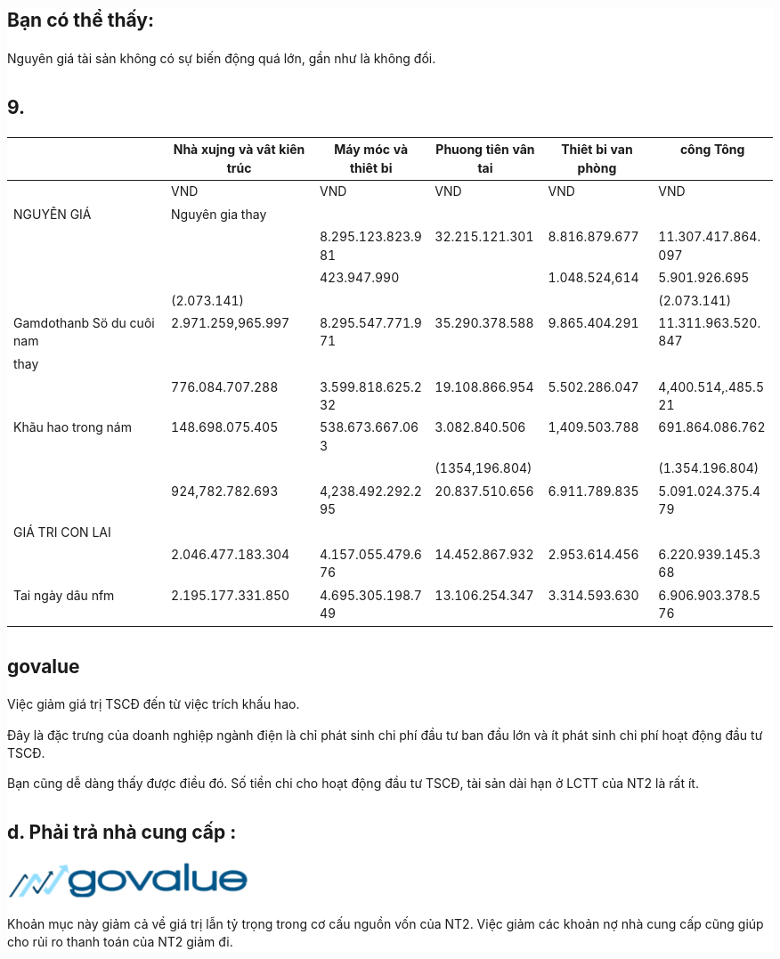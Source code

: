 ## Bạn có thể thấy:

Nguyên giá tài sản không có sự biến động quá lớn, gần như là không đổi.

## 9.

|                           | Nhà xujng và vât kiên trúc   | Máy móc và thiêt bi   | Phuong tiên vân tai   | Thiêt bi van phòng   | công Tông          |
|---------------------------|------------------------------|-----------------------|-----------------------|----------------------|--------------------|
|                           | VND                          | VND                   | VND                   | VND                  | VND                |
| NGUYÊN GIÁ                | Nguyên gia thay              |                       |                       |                      |                    |
|                           |                              | 8.295.123.823.981     | 32.215.121.301        | 8.816.879.677        | 11.307.417.864.097 |
|                           |                              | 423.947.990           |                       | 1.048.524,614        | 5.901.926.695      |
|                           | (2.073.141)                  |                       |                       |                      | (2.073.141)        |
| Gamdothanb Sö du cuôi nam | 2.971.259,965.997            | 8.295.547.771.971     | 35.290.378.588        | 9.865.404.291        | 11.311.963.520.847 |
| thay                      |                              |                       |                       |                      |                    |
|                           | 776.084.707.288              | 3.599.818.625.232     | 19.108.866.954        | 5.502.286.047        | 4,400.514,.485.521 |
| Khãu hao trong nám        | 148.698.075.405              | 538.673.667.063       | 3.082.840.506         | 1,409.503.788        | 691.864.086.762    |
|                           |                              |                       | (1354,196.804)        |                      | (1.354.196.804)    |
|                           | 924,782.782.693              | 4,238.492.292.295     | 20.837.510.656        | 6.911.789.835        | 5.091.024.375.479  |
| GIÁ TRI CON LAI           |                              |                       |                       |                      |                    |
|                           | 2.046.477.183.304            | 4.157.055.479.676     | 14.452.867.932        | 2.953.614.456        | 6.220.939.145.368  |
| Tai ngày dâu nfm          | 2.195.177.331.850            | 4.695.305.198.749     | 13.106.254.347        | 3.314.593.630        | 6.906.903.378.576  |

## govalue

Việc giảm giá trị TSCĐ đến từ việc trích khấu hao.

Đây là đặc trưng của doanh nghiệp ngành điện là chỉ phát sinh chi phí đầu tư ban đầu lớn và ít phát sinh chi phí hoạt động đầu tư TSCĐ.

Bạn cũng dễ dàng thấy được điều đó. Số tiền chi cho hoạt động đầu tư TSCĐ, tài sản dài hạn ở LCTT của NT2 là rất ít.

## d. Phải trả nhà cung cấp :

![Image](Huong-dan-doc-va-phan-tich-BCTC-NHANH-with-image-refs_artifacts/image_000043_89975b86669721b677756dcb13bddf8aa3096398dd7b6ecb41a65b8e522150df.png)

Khoản mục này giảm cả về giá trị lẫn tỷ trọng trong cơ cấu nguồn vốn của NT2. Việc giảm các khoản nợ nhà cung cấp cũng giúp cho rủi ro thanh toán của NT2 giảm đi.
